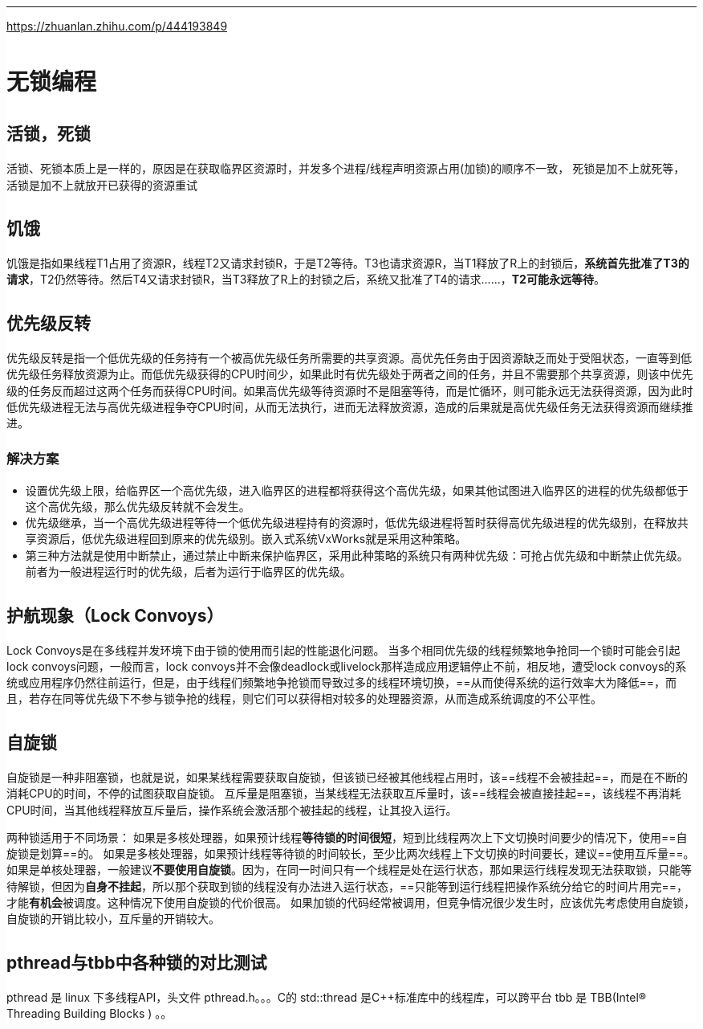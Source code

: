 
---------------------

https://zhuanlan.zhihu.com/p/444193849

# 无锁编程

## 活锁，死锁
活锁、死锁本质上是一样的，原因是在获取临界区资源时，并发多个进程/线程声明资源占用(加锁)的顺序不一致，
死锁是加不上就死等，
活锁是加不上就放开已获得的资源重试

## 饥饿
饥饿是指如果线程T1占用了资源R，线程T2又请求封锁R，于是T2等待。T3也请求资源R，当T1释放了R上的封锁后，**系统首先批准了T3的请求**，T2仍然等待。然后T4又请求封锁R，当T3释放了R上的封锁之后，系统又批准了T4的请求......，**T2可能永远等待**。

## 优先级反转
优先级反转是指一个低优先级的任务持有一个被高优先级任务所需要的共享资源。高优先任务由于因资源缺乏而处于受阻状态，一直等到低优先级任务释放资源为止。而低优先级获得的CPU时间少，如果此时有优先级处于两者之间的任务，并且不需要那个共享资源，则该中优先级的任务反而超过这两个任务而获得CPU时间。如果高优先级等待资源时不是阻塞等待，而是忙循环，则可能永远无法获得资源，因为此时低优先级进程无法与高优先级进程争夺CPU时间，从而无法执行，进而无法释放资源，造成的后果就是高优先级任务无法获得资源而继续推进。

### 解决方案
- 设置优先级上限，给临界区一个高优先级，进入临界区的进程都将获得这个高优先级，如果其他试图进入临界区的进程的优先级都低于这个高优先级，那么优先级反转就不会发生。
- 优先级继承，当一个高优先级进程等待一个低优先级进程持有的资源时，低优先级进程将暂时获得高优先级进程的优先级别，在释放共享资源后，低优先级进程回到原来的优先级别。嵌入式系统VxWorks就是采用这种策略。
- 第三种方法就是使用中断禁止，通过禁止中断来保护临界区，采用此种策略的系统只有两种优先级：可抢占优先级和中断禁止优先级。前者为一般进程运行时的优先级，后者为运行于临界区的优先级。

## 护航现象（Lock Convoys）
Lock Convoys是在多线程并发环境下由于锁的使用而引起的性能退化问题。 当多个相同优先级的线程频繁地争抢同一个锁时可能会引起lock convoys问题，一般而言，lock convoys并不会像deadlock或livelock那样造成应用逻辑停止不前，相反地，遭受lock convoys的系统或应用程序仍然往前运行，但是，由于线程们频繁地争抢锁而导致过多的线程环境切换，==从而使得系统的运行效率大为降低==，而且，若存在同等优先级下不参与锁争抢的线程，则它们可以获得相对较多的处理器资源，从而造成系统调度的不公平性。


## 自旋锁
自旋锁是一种非阻塞锁，也就是说，如果某线程需要获取自旋锁，但该锁已经被其他线程占用时，该==线程不会被挂起==，而是在不断的消耗CPU的时间，不停的试图获取自旋锁。
互斥量是阻塞锁，当某线程无法获取互斥量时，该==线程会被直接挂起==，该线程不再消耗CPU时间，当其他线程释放互斥量后，操作系统会激活那个被挂起的线程，让其投入运行。

两种锁适用于不同场景：
如果是多核处理器，如果预计线程**等待锁的时间很短**，短到比线程两次上下文切换时间要少的情况下，使用==自旋锁是划算==的。
如果是多核处理器，如果预计线程等待锁的时间较长，至少比两次线程上下文切换的时间要长，建议==使用互斥量==。
如果是单核处理器，一般建议**不要使用自旋锁**。因为，在同一时间只有一个线程是处在运行状态，那如果运行线程发现无法获取锁，只能等待解锁，但因为**自身不挂起**，所以那个获取到锁的线程没有办法进入运行状态，==只能等到运行线程把操作系统分给它的时间片用完==，才能**有机会**被调度。这种情况下使用自旋锁的代价很高。
如果加锁的代码经常被调用，但竞争情况很少发生时，应该优先考虑使用自旋锁，自旋锁的开销比较小，互斥量的开销较大。


## pthread与tbb中各种锁的对比测试
pthread 是 linux 下多线程API，头文件 pthread.h。。。C的
std::thread 是C++标准库中的线程库，可以跨平台
tbb 是 TBB(Intel® Threading Building Blocks ) 。。
